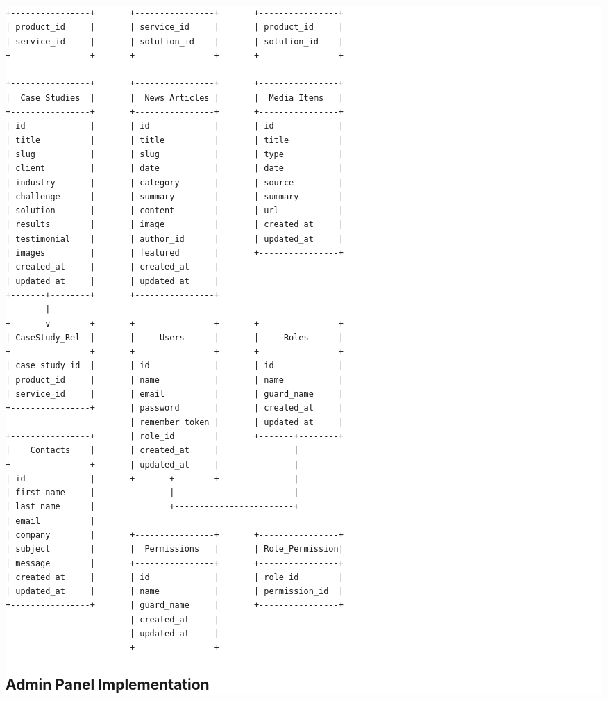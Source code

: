 ```
+----------------+       +----------------+       +----------------+
| product_id     |       | service_id     |       | product_id     |
| service_id     |       | solution_id    |       | solution_id    |
+----------------+       +----------------+       +----------------+

+----------------+       +----------------+       +----------------+
|  Case Studies  |       |  News Articles |       |  Media Items   |
+----------------+       +----------------+       +----------------+
| id             |       | id             |       | id             |
| title          |       | title          |       | title          |
| slug           |       | slug           |       | type           |
| client         |       | date           |       | date           |
| industry       |       | category       |       | source         |
| challenge      |       | summary        |       | summary        |
| solution       |       | content        |       | url            |
| results        |       | image          |       | created_at     |
| testimonial    |       | author_id      |       | updated_at     |
| images         |       | featured       |       +----------------+
| created_at     |       | created_at     |
| updated_at     |       | updated_at     |
+-------+--------+       +----------------+
        |
+-------v--------+       +----------------+       +----------------+
| CaseStudy_Rel  |       |     Users      |       |     Roles      |
+----------------+       +----------------+       +----------------+
| case_study_id  |       | id             |       | id             |
| product_id     |       | name           |       | name           |
| service_id     |       | email          |       | guard_name     |
+----------------+       | password       |       | created_at     |
                         | remember_token |       | updated_at     |
+----------------+       | role_id        |       +-------+--------+
|    Contacts    |       | created_at     |               |
+----------------+       | updated_at     |               |
| id             |       +-------+--------+               |
| first_name     |               |                        |
| last_name      |               +------------------------+
| email          |
| company        |       +----------------+       +----------------+
| subject        |       |  Permissions   |       | Role_Permission|
| message        |       +----------------+       +----------------+
| created_at     |       | id             |       | role_id        |
| updated_at     |       | name           |       | permission_id  |
+----------------+       | guard_name     |       +----------------+
                         | created_at     |
                         | updated_at     |
                         +----------------+
```

## Admin Panel Implementation
